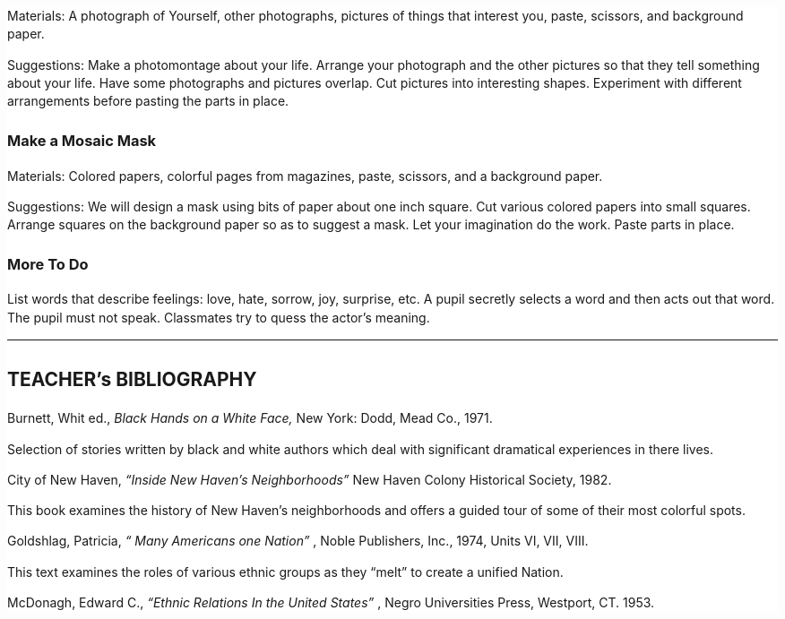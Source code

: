<p>
Materials: A photograph of Yourself, other photographs, pictures of things that interest you, paste, scissors, and background paper.
</p>
<p>
Suggestions: Make a photomontage about your life. Arrange your photograph and the other pictures so that they tell something about your life. Have some photographs and pictures overlap. Cut pictures into interesting shapes. Experiment with different arrangements before pasting the parts in place.
</p>
<h3>
Make a Mosaic Mask
</h3>
Materials: Colored papers, colorful pages from magazines, paste, scissors, and a background paper.
<p>
Suggestions: We will design a mask using bits of paper about one inch square. Cut various colored papers into small squares. Arrange squares on the background paper so as to suggest a mask. Let your imagination do the work. Paste parts in place.
</p>
<h3>
More To Do
</h3>
List words that describe feelings: love, hate, sorrow, joy, surprise, etc. A pupil secretly selects a word and then acts out that word. The pupil must not speak. Classmates try to quess the actor’s meaning.
<hr/>
<h2>
TEACHER’s BIBLIOGRAPHY
</h2>
Burnett, Whit ed.,
<i>
Black Hands on a White Face,
</i>
New York: Dodd, Mead  Co., 1971.
<p>
Selection of stories written by black and white authors which deal with significant dramatical experiences in there lives.
</p>
<p>
City of New Haven,
<i>
“Inside New Haven’s Neighborhoods”
</i>
New Haven Colony Historical Society, 1982.
</p>
<p>
This book examines the history of New Haven’s neighborhoods and offers a guided tour of some of their most colorful spots.
</p>
<p>
Goldshlag, Patricia,
<i>
“ Many Americans one Nation”
</i>
, Noble Publishers, Inc., 1974, Units VI, VII, VIII.
</p>
<p>
This text examines the roles of various ethnic groups as they “melt” to create a unified Nation.
</p>
<p>
McDonagh, Edward C.,
<i>
“Ethnic Relations In the United States”
</i>
, Negro Universities Press, Westport, CT. 1953.